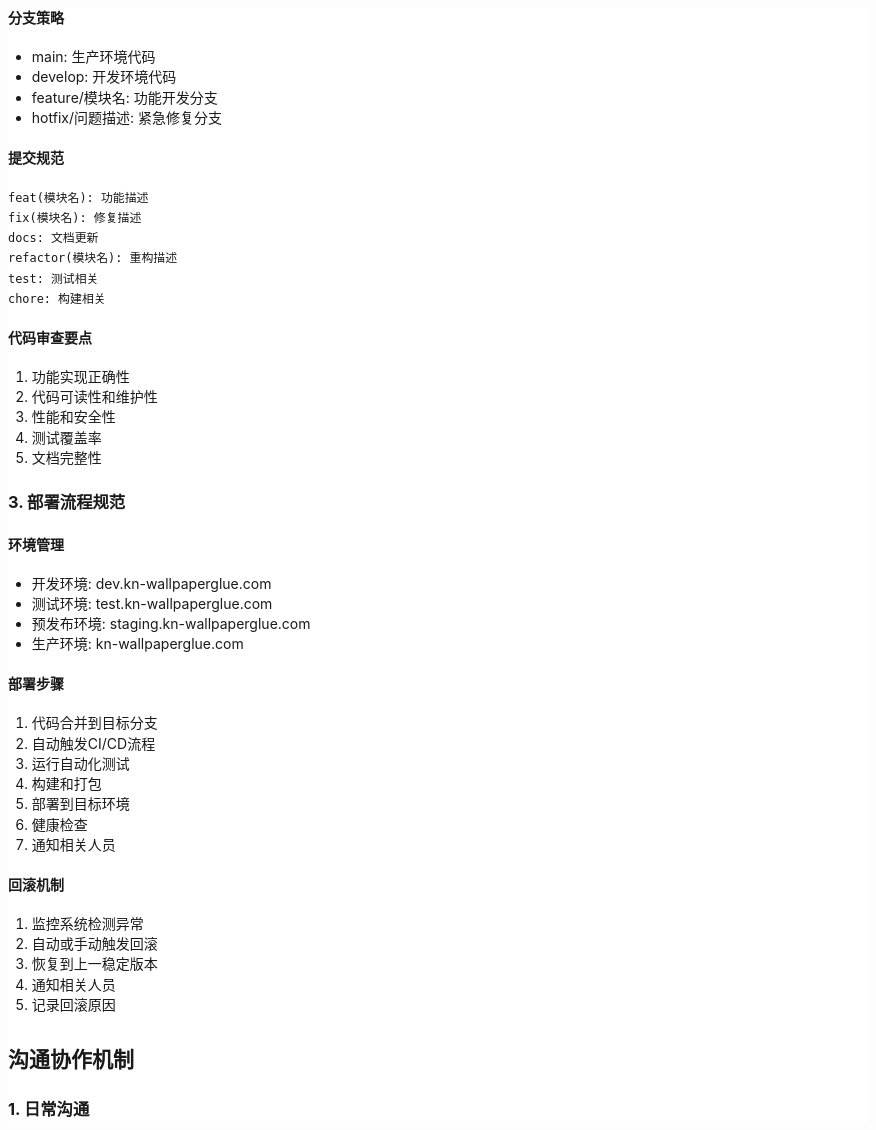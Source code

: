 #### 分支策略
- main: 生产环境代码
- develop: 开发环境代码
- feature/模块名: 功能开发分支
- hotfix/问题描述: 紧急修复分支

#### 提交规范
```
feat(模块名): 功能描述
fix(模块名): 修复描述
docs: 文档更新
refactor(模块名): 重构描述
test: 测试相关
chore: 构建相关
```

#### 代码审查要点
1. 功能实现正确性
2. 代码可读性和维护性
3. 性能和安全性
4. 测试覆盖率
5. 文档完整性

### 3. 部署流程规范

#### 环境管理
- 开发环境: dev.kn-wallpaperglue.com
- 测试环境: test.kn-wallpaperglue.com
- 预发布环境: staging.kn-wallpaperglue.com
- 生产环境: kn-wallpaperglue.com

#### 部署步骤
1. 代码合并到目标分支
2. 自动触发CI/CD流程
3. 运行自动化测试
4. 构建和打包
5. 部署到目标环境
6. 健康检查
7. 通知相关人员

#### 回滚机制
1. 监控系统检测异常
2. 自动或手动触发回滚
3. 恢复到上一稳定版本
4. 通知相关人员
5. 记录回滚原因

## 沟通协作机制

### 1. 日常沟通
